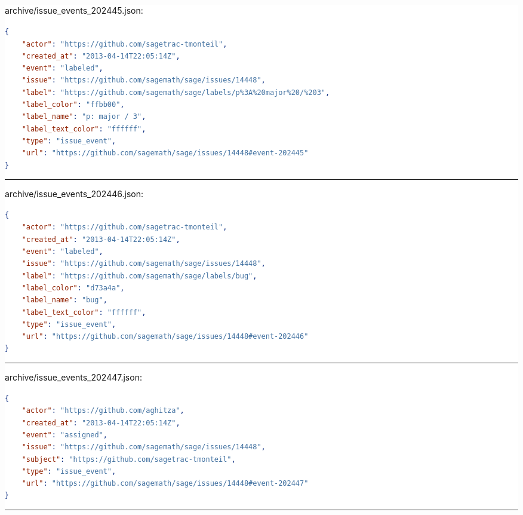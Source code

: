 archive/issue_events_202445.json:
```json
{
    "actor": "https://github.com/sagetrac-tmonteil",
    "created_at": "2013-04-14T22:05:14Z",
    "event": "labeled",
    "issue": "https://github.com/sagemath/sage/issues/14448",
    "label": "https://github.com/sagemath/sage/labels/p%3A%20major%20/%203",
    "label_color": "ffbb00",
    "label_name": "p: major / 3",
    "label_text_color": "ffffff",
    "type": "issue_event",
    "url": "https://github.com/sagemath/sage/issues/14448#event-202445"
}
```



---

archive/issue_events_202446.json:
```json
{
    "actor": "https://github.com/sagetrac-tmonteil",
    "created_at": "2013-04-14T22:05:14Z",
    "event": "labeled",
    "issue": "https://github.com/sagemath/sage/issues/14448",
    "label": "https://github.com/sagemath/sage/labels/bug",
    "label_color": "d73a4a",
    "label_name": "bug",
    "label_text_color": "ffffff",
    "type": "issue_event",
    "url": "https://github.com/sagemath/sage/issues/14448#event-202446"
}
```



---

archive/issue_events_202447.json:
```json
{
    "actor": "https://github.com/aghitza",
    "created_at": "2013-04-14T22:05:14Z",
    "event": "assigned",
    "issue": "https://github.com/sagemath/sage/issues/14448",
    "subject": "https://github.com/sagetrac-tmonteil",
    "type": "issue_event",
    "url": "https://github.com/sagemath/sage/issues/14448#event-202447"
}
```



---
